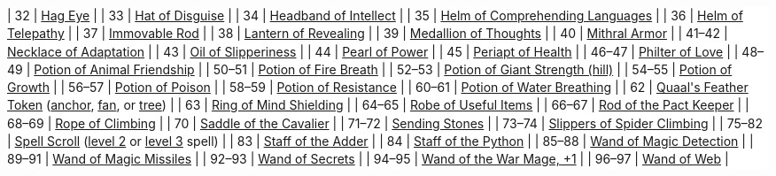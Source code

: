 | 32 | [Hag Eye](3-Mechanics/CLI/items/hag-eye-xdmg.md) |
| 33 | [Hat of Disguise](3-Mechanics/CLI/items/hat-of-disguise-xdmg.md) |
| 34 | [Headband of Intellect](3-Mechanics/CLI/items/headband-of-intellect-xdmg.md) |
| 35 | [Helm of Comprehending Languages](3-Mechanics/CLI/items/helm-of-comprehending-languages-xdmg.md) |
| 36 | [Helm of Telepathy](3-Mechanics/CLI/items/helm-of-telepathy-xdmg.md) |
| 37 | [Immovable Rod](3-Mechanics/CLI/items/immovable-rod-xdmg.md) |
| 38 | [Lantern of Revealing](3-Mechanics/CLI/items/lantern-of-revealing-xdmg.md) |
| 39 | [Medallion of Thoughts](3-Mechanics/CLI/items/medallion-of-thoughts-xdmg.md) |
| 40 | [Mithral Armor](3-Mechanics/CLI/items/mithral-armor-xdmg.md) |
| 41–42 | [Necklace of Adaptation](3-Mechanics/CLI/items/necklace-of-adaptation-xdmg.md) |
| 43 | [Oil of Slipperiness](3-Mechanics/CLI/items/oil-of-slipperiness-xdmg.md) |
| 44 | [Pearl of Power](3-Mechanics/CLI/items/pearl-of-power-xdmg.md) |
| 45 | [Periapt of Health](3-Mechanics/CLI/items/periapt-of-health-xdmg.md) |
| 46–47 | [Philter of Love](3-Mechanics/CLI/items/philter-of-love-xdmg.md) |
| 48–49 | [Potion of Animal Friendship](3-Mechanics/CLI/items/potion-of-animal-friendship-xdmg.md) |
| 50–51 | [Potion of Fire Breath](3-Mechanics/CLI/items/potion-of-fire-breath-xdmg.md) |
| 52–53 | [Potion of Giant Strength (hill)](3-Mechanics/CLI/items/potion-of-hill-giant-strength-xdmg.md) |
| 54–55 | [Potion of Growth](3-Mechanics/CLI/items/potion-of-growth-xdmg.md) |
| 56–57 | [Potion of Poison](3-Mechanics/CLI/items/potion-of-poison-xdmg.md) |
| 58–59 | [Potion of Resistance](3-Mechanics/CLI/items/potion-of-resistance-xdmg.md) |
| 60–61 | [Potion of Water Breathing](3-Mechanics/CLI/items/potion-of-water-breathing-xdmg.md) |
| 62 | [Quaal's Feather Token](3-Mechanics/CLI/items/quaals-feather-token-xdmg.md) ([anchor](3-Mechanics/CLI/items/quaals-feather-token-anchor-xdmg.md), [fan](3-Mechanics/CLI/items/quaals-feather-token-fan-xdmg.md), or [tree](3-Mechanics/CLI/items/quaals-feather-token-tree-xdmg.md)) |
| 63 | [Ring of Mind Shielding](3-Mechanics/CLI/items/ring-of-mind-shielding-xdmg.md) |
| 64–65 | [Robe of Useful Items](3-Mechanics/CLI/items/robe-of-useful-items-xdmg.md) |
| 66–67 | [Rod of the Pact Keeper](3-Mechanics/CLI/items/rod-of-the-pact-keeper-xdmg.md) |
| 68–69 | [Rope of Climbing](3-Mechanics/CLI/items/rope-of-climbing-xdmg.md) |
| 70 | [Saddle of the Cavalier](3-Mechanics/CLI/items/saddle-of-the-cavalier-xdmg.md) |
| 71–72 | [Sending Stones](3-Mechanics/CLI/items/sending-stones-xdmg.md) |
| 73–74 | [Slippers of Spider Climbing](3-Mechanics/CLI/items/slippers-of-spider-climbing-xdmg.md) |
| 75–82 | [Spell Scroll](3-Mechanics/CLI/items/spell-scroll-xdmg.md) ([level 2](3-Mechanics/CLI/items/spell-scroll-level-2-xdmg.md) or [level 3](3-Mechanics/CLI/items/spell-scroll-level-3-xdmg.md) spell) |
| 83 | [Staff of the Adder](3-Mechanics/CLI/items/staff-of-the-adder-xdmg.md) |
| 84 | [Staff of the Python](3-Mechanics/CLI/items/staff-of-the-python-xdmg.md) |
| 85–88 | [Wand of Magic Detection](3-Mechanics/CLI/items/wand-of-magic-detection-xdmg.md) |
| 89–91 | [Wand of Magic Missiles](3-Mechanics/CLI/items/wand-of-magic-missiles-xdmg.md) |
| 92–93 | [Wand of Secrets](3-Mechanics/CLI/items/wand-of-secrets-xdmg.md) |
| 94–95 | [Wand of the War Mage, +1](3-Mechanics/CLI/items/1-wand-of-the-war-mage-xdmg.md) |
| 96–97 | [Wand of Web](3-Mechanics/CLI/items/wand-of-web-xdmg.md) |